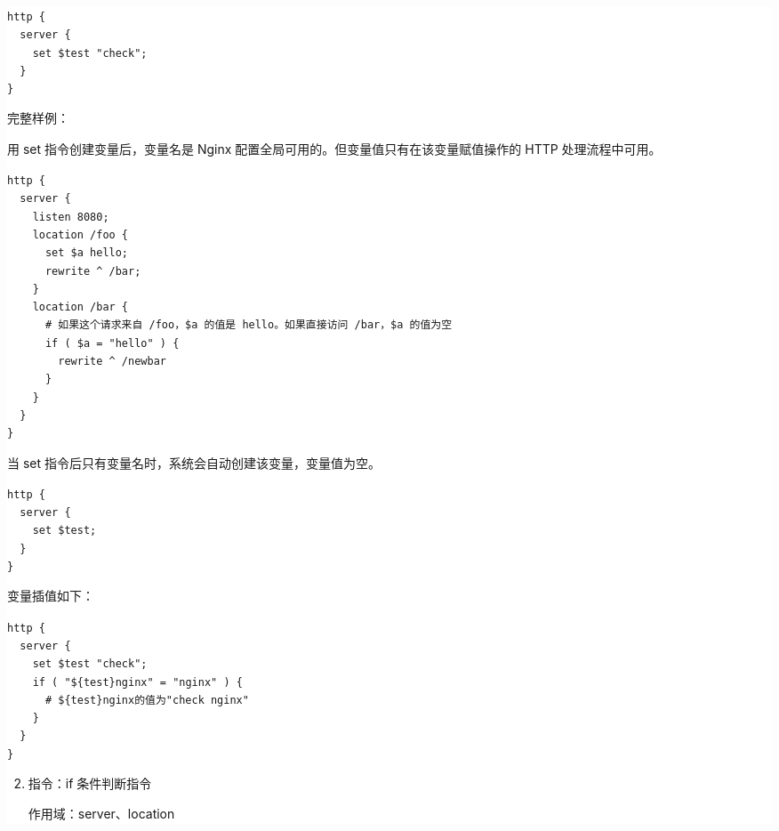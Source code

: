    ```nginx
   http {
     server {
       set $test "check";
     }
   }
   ```

   完整样例：

   用 set 指令创建变量后，变量名是 Nginx 配置全局可用的。但变量值只有在该变量赋值操作的 HTTP 处理流程中可用。

   ```nginx
   http {
     server {
       listen 8080;
       location /foo {
         set $a hello;
         rewrite ^ /bar;
       }
       location /bar {
         # 如果这个请求来自 /foo，$a 的值是 hello。如果直接访问 /bar，$a 的值为空
         if ( $a = "hello" ) {
           rewrite ^ /newbar
         }
       }
     }
   }
   ```

   当 set 指令后只有变量名时，系统会自动创建该变量，变量值为空。

   ```nginx
   http {
     server {
       set $test;
     }
   }
   ```

   变量插值如下：

   ```nginx
   http {
     server {
       set $test "check";
       if ( "${test}nginx" = "nginx" ) {
         # ${test}nginx的值为"check nginx"
       }
     }
   }
   ```

2. 指令：if 条件判断指令

   作用域：server、location
